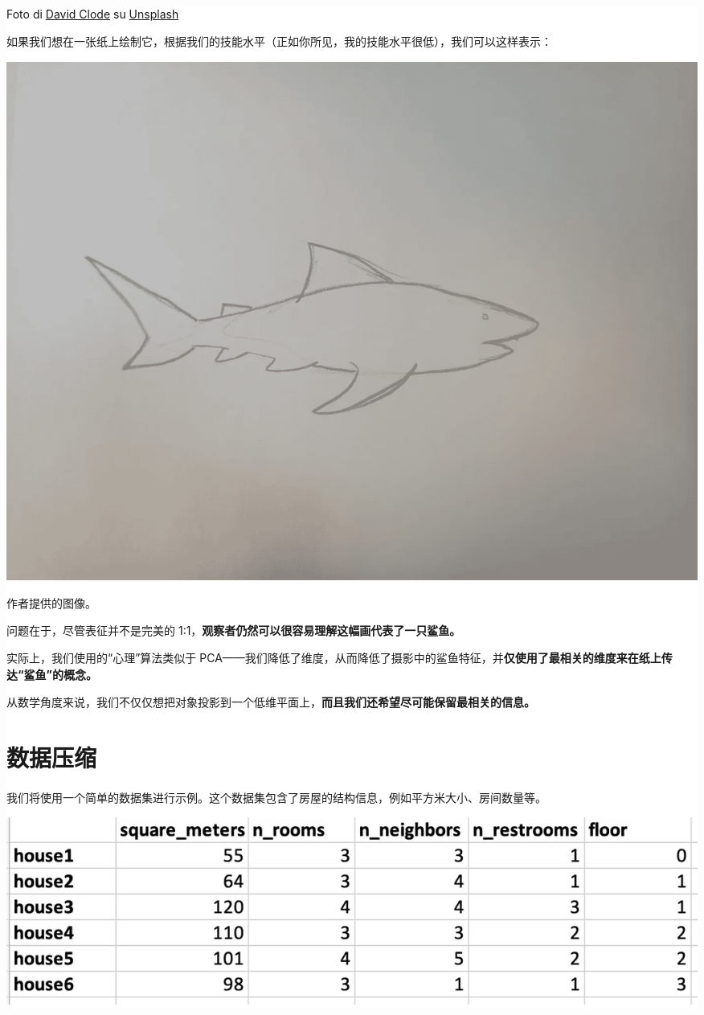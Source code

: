 Foto di [David Clode](https://unsplash.com/it/@davidclode?utm_source=unsplash&utm_medium=referral&utm_content=creditCopyText) su [Unsplash](https://unsplash.com/it/foto/OCWu7r9XP-Q?utm_source=unsplash&utm_medium=referral&utm_content=creditCopyText)

如果我们想在一张纸上绘制它，根据我们的技能水平（正如你所见，我的技能水平很低），我们可以这样表示：

![](img/69ac1269fe86ee1eb627e68df6146667.png)

作者提供的图像。

问题在于，尽管表征并不是完美的 1:1，**观察者仍然可以很容易理解这幅画代表了一只鲨鱼。**

实际上，我们使用的“心理”算法类似于 PCA——我们降低了维度，从而降低了摄影中的鲨鱼特征，并**仅使用了最相关的维度来在纸上传达“鲨鱼”的概念。**

从数学角度来说，我们不仅仅想把对象投影到一个低维平面上，**而且我们还希望尽可能保留最相关的信息。**

# 数据压缩

我们将使用一个简单的数据集进行示例。这个数据集包含了房屋的结构信息，例如平方米大小、房间数量等。

![](img/3fb8bd17ae158e11b23d7e3c29819a96.png)
